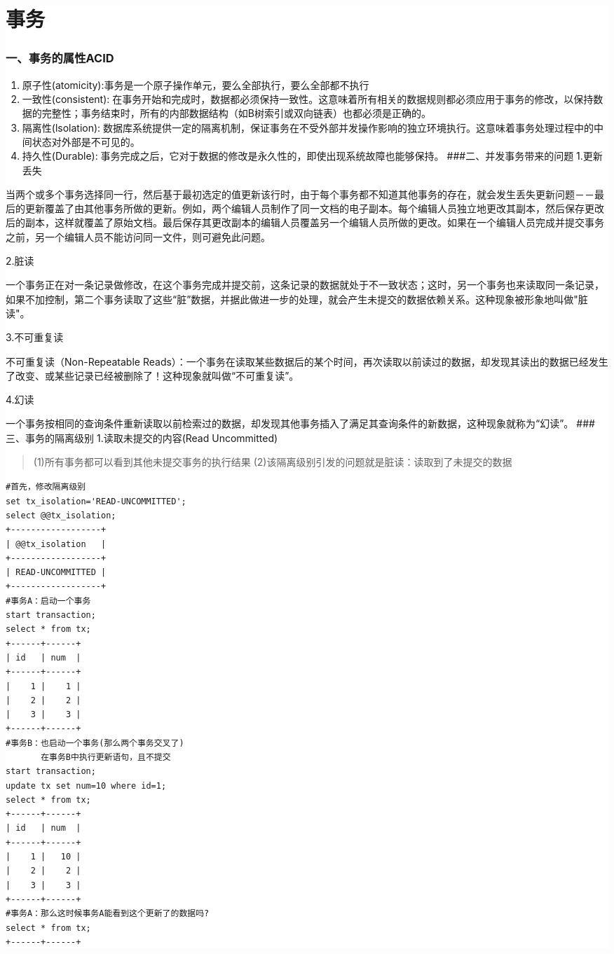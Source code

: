 # 事务
### 一、事务的属性ACID
1. 原子性(atomicity):事务是一个原子操作单元，要么全部执行，要么全部都不执行
2. 一致性(consistent): 在事务开始和完成时，数据都必须保持一致性。这意味着所有相关的数据规则都必须应用于事务的修改，以保持数据的完整性；事务结束时，所有的内部数据结构（如B树索引或双向链表）也都必须是正确的。
3. 隔离性(lsolation): 数据库系统提供一定的隔离机制，保证事务在不受外部并发操作影响的独立环境执行。这意味着事务处理过程中的中间状态对外部是不可见的。
4. 持久性(Durable): 事务完成之后，它对于数据的修改是永久性的，即使出现系统故障也能够保持。
###二、并发事务带来的问题
1.更新丢失

当两个或多个事务选择同一行，然后基于最初选定的值更新该行时，由于每个事务都不知道其他事务的存在，就会发生丢失更新问题－－最后的更新覆盖了由其他事务所做的更新。例如，两个编辑人员制作了同一文档的电子副本。每个编辑人员独立地更改其副本，然后保存更改后的副本，这样就覆盖了原始文档。最后保存其更改副本的编辑人员覆盖另一个编辑人员所做的更改。如果在一个编辑人员完成并提交事务之前，另一个编辑人员不能访问同一文件，则可避免此问题。

2.脏读

一个事务正在对一条记录做修改，在这个事务完成并提交前，这条记录的数据就处于不一致状态；这时，另一个事务也来读取同一条记录，如果不加控制，第二个事务读取了这些“脏”数据，并据此做进一步的处理，就会产生未提交的数据依赖关系。这种现象被形象地叫做"脏读"。

3.不可重复读

不可重复读（Non-Repeatable Reads）：一个事务在读取某些数据后的某个时间，再次读取以前读过的数据，却发现其读出的数据已经发生了改变、或某些记录已经被删除了！这种现象就叫做“不可重复读”。

4.幻读

一个事务按相同的查询条件重新读取以前检索过的数据，却发现其他事务插入了满足其查询条件的新数据，这种现象就称为“幻读”。
###三、事务的隔离级别
1.读取未提交的内容(Read Uncommitted)
>(1)所有事务都可以看到其他未提交事务的执行结果
(2)该隔离级别引发的问题就是脏读：读取到了未提交的数据
```
#首先，修改隔离级别
set tx_isolation='READ-UNCOMMITTED';
select @@tx_isolation;
+------------------+
| @@tx_isolation   |
+------------------+
| READ-UNCOMMITTED |
+------------------+
#事务A：启动一个事务
start transaction;
select * from tx;
+------+------+
| id   | num  |
+------+------+
|    1 |    1 |
|    2 |    2 |
|    3 |    3 |
+------+------+
#事务B：也启动一个事务(那么两个事务交叉了)
       在事务B中执行更新语句，且不提交
start transaction;
update tx set num=10 where id=1;
select * from tx;
+------+------+
| id   | num  |
+------+------+
|    1 |   10 |
|    2 |    2 |
|    3 |    3 |
+------+------+
#事务A：那么这时候事务A能看到这个更新了的数据吗?
select * from tx;
+------+------+
```